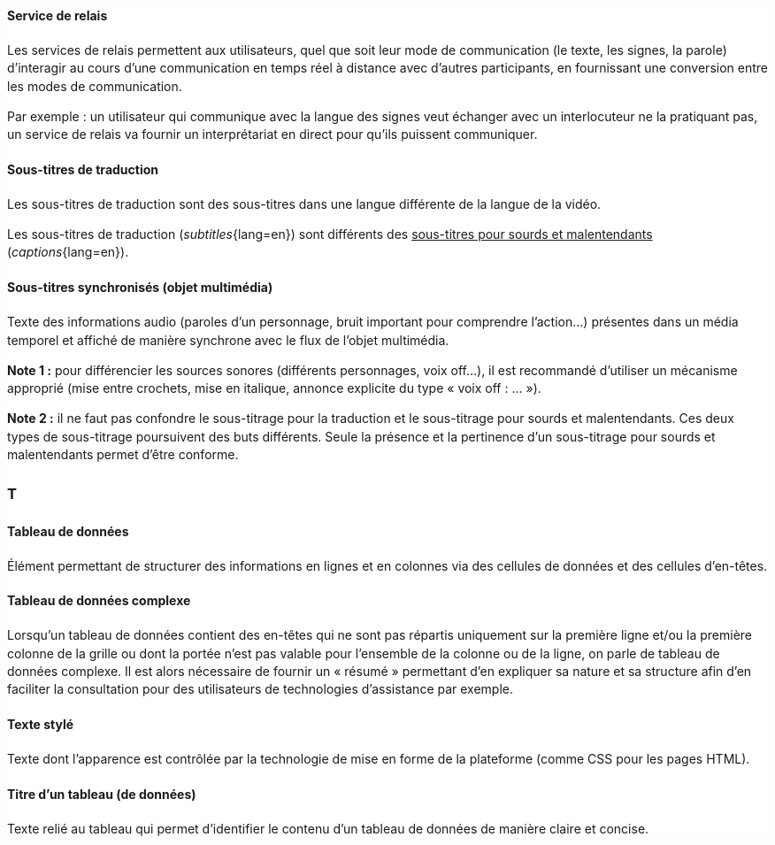 #### Service de relais

Les services de relais permettent aux utilisateurs, quel que soit leur mode de communication (le texte, les signes, la parole) d’interagir au cours d’une communication en temps réel à distance avec d’autres participants, en fournissant une conversion entre les modes de communication. 

Par exemple&nbsp;: un utilisateur qui communique avec la langue des signes veut échanger avec un interlocuteur ne la pratiquant pas, un service de relais va fournir un interprétariat en direct pour qu’ils puissent communiquer.

#### Sous-titres de traduction

Les sous-titres de traduction sont des sous-titres dans une langue différente de la langue de la vidéo.

Les sous-titres de traduction (*subtitles*{lang=en}) sont différents des [sous-titres pour sourds et malentendants](#sous-titres-synchronises-objet-multimedia) (*captions*{lang=en}).

#### Sous-titres synchronisés (objet multimédia)

Texte des informations audio (paroles d’un personnage, bruit important pour comprendre l’action…) présentes dans un média temporel et affiché de manière synchrone avec le flux de l’objet multimédia.

**Note 1&nbsp;:** pour différencier les sources sonores (différents personnages, voix off…), il est recommandé d’utiliser un mécanisme approprié (mise entre crochets, mise en italique, annonce explicite du type &laquo;&nbsp;voix off&nbsp;: &hellip;&nbsp;&raquo;).

**Note 2&nbsp;:** il ne faut pas confondre le sous-titrage pour la traduction et le sous-titrage pour sourds et malentendants. Ces deux types de sous-titrage poursuivent des buts différents. Seule la présence et la pertinence d’un sous-titrage pour sourds et malentendants permet d’être conforme.

### T

#### Tableau de données

Élément permettant de structurer des informations en lignes et en colonnes via des cellules de données et des cellules d’en-têtes.

#### Tableau de données complexe

Lorsqu’un tableau de données contient des en-têtes qui ne sont pas répartis uniquement sur la première ligne et/ou la première colonne de la grille ou dont la portée n’est pas valable pour l’ensemble de la colonne ou de la ligne, on parle de tableau de données complexe. Il est alors nécessaire de fournir un «&nbsp;résumé&nbsp;» permettant d’en expliquer sa nature et sa structure afin d’en faciliter la consultation pour des utilisateurs de technologies d’assistance par exemple.

#### Texte stylé

Texte dont l’apparence est contrôlée par la technologie de mise en forme de la plateforme (comme CSS pour les pages HTML).

#### Titre d’un tableau (de données)

Texte relié au tableau qui permet d’identifier le contenu d’un tableau de données de manière claire et concise.
